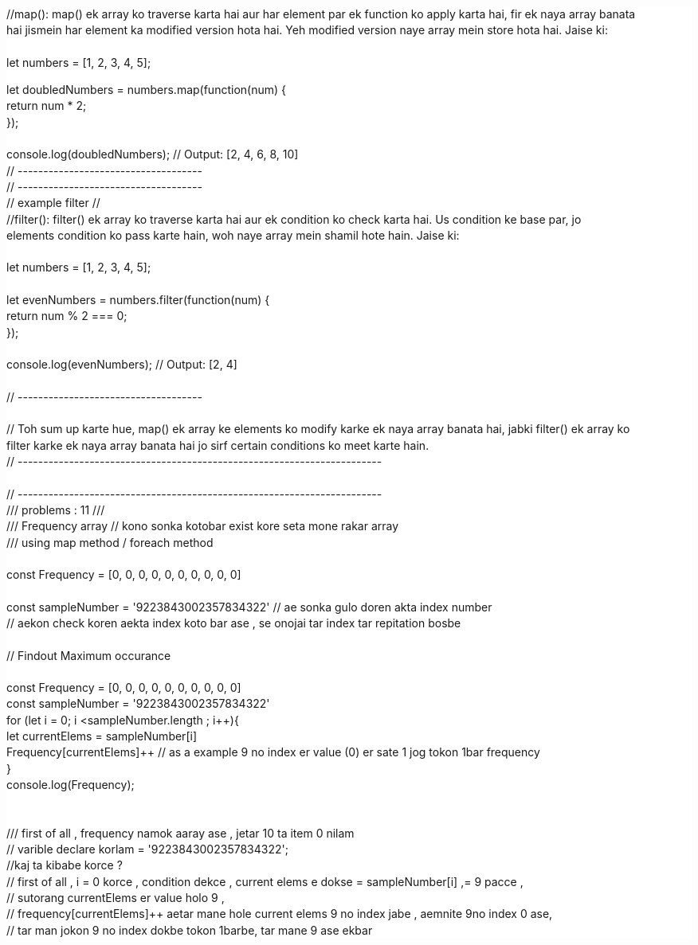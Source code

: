 //map(): map() ek array ko traverse karta hai aur har element par ek function ko apply karta hai, fir ek naya array banata <br>hai jismein har element ka modified version hota hai. Yeh modified version naye array mein store hota hai. Jaise ki:<br>
<br>
let numbers = [1, 2, 3, 4, 5];<br>

let doubledNumbers = numbers.map(function(num) {<br>
    return num * 2;<br>
});<br>
<br>
console.log(doubledNumbers); // Output: [2, 4, 6, 8, 10]<br>
// ------------------------------------<br>
// ------------------------------------<br>
// example filter //<br>
//filter(): filter() ek array ko traverse karta hai aur ek condition ko check karta hai. Us condition ke base par, jo<br> elements condition ko pass karte hain, woh naye array mein shamil hote hain. Jaise ki:<br>
<br>
let numbers = [1, 2, 3, 4, 5];<br>
<br>
let evenNumbers = numbers.filter(function(num) { <br>
    return num % 2 === 0; <br>
}); <br>
<br>
console.log(evenNumbers); // Output: [2, 4]<br>
<br>
// ------------------------------------<br>
<br>
// Toh sum up karte hue, map() ek array ke elements ko modify karke ek naya array banata hai, jabki filter() ek array ko <br> filter karke ek naya array banata hai jo sirf certain conditions ko meet karte hain.<br>
// -----------------------------------------------------------------------<br>
<br>
// -----------------------------------------------------------------------<br>
/// problems : 11 ///<br>
/// Frequency array // kono sonka kotobar exist kore seta mone rakar array<br>
/// using map method / foreach method<br>
<br>
const Frequency = [0, 0, 0, 0, 0, 0, 0, 0, 0, 0]<br>
<br>
const sampleNumber = '9223843002357834322' // ae sonka gulo doren akta index number <br>
// aekon check koren aekta index koto bar ase , se onojai tar index tar repitation bosbe <br>
<br>
// Findout Maximum occurance<br>
<br>
const Frequency = [0, 0, 0, 0, 0, 0, 0, 0, 0, 0]<br>
const sampleNumber = '9223843002357834322'<br>
for (let i = 0; i <sampleNumber.length ; i++){<br>
    let currentElems = sampleNumber[i]<br>
    Frequency[currentElems]++ // as a example 9 no index er value (0) er sate 1 jog tokon 1bar frequency <br>
}<br>
console.log(Frequency);<br>
<br>
<br>
/// first of all , frequency namok aaray ase , jetar 10 ta item 0 nilam <br>
// varible declare korlam = '9223843002357834322';<br>
//kaj ta kibabe korce ?<br>
// first of all , i = 0 korce , condition dekce , current elems e dokse = sampleNumber[i] ,= 9 pacce , <br>
// sutorang currentElems er value holo 9 , <br>
// frequency[currentElems]++ aetar mane hole current elems 9 no index jabe , aemnite 9no index 0 ase,<br>
// tar man jokon 9 no index dokbe tokon 1barbe, tar mane 9 ase ekbar <br>
